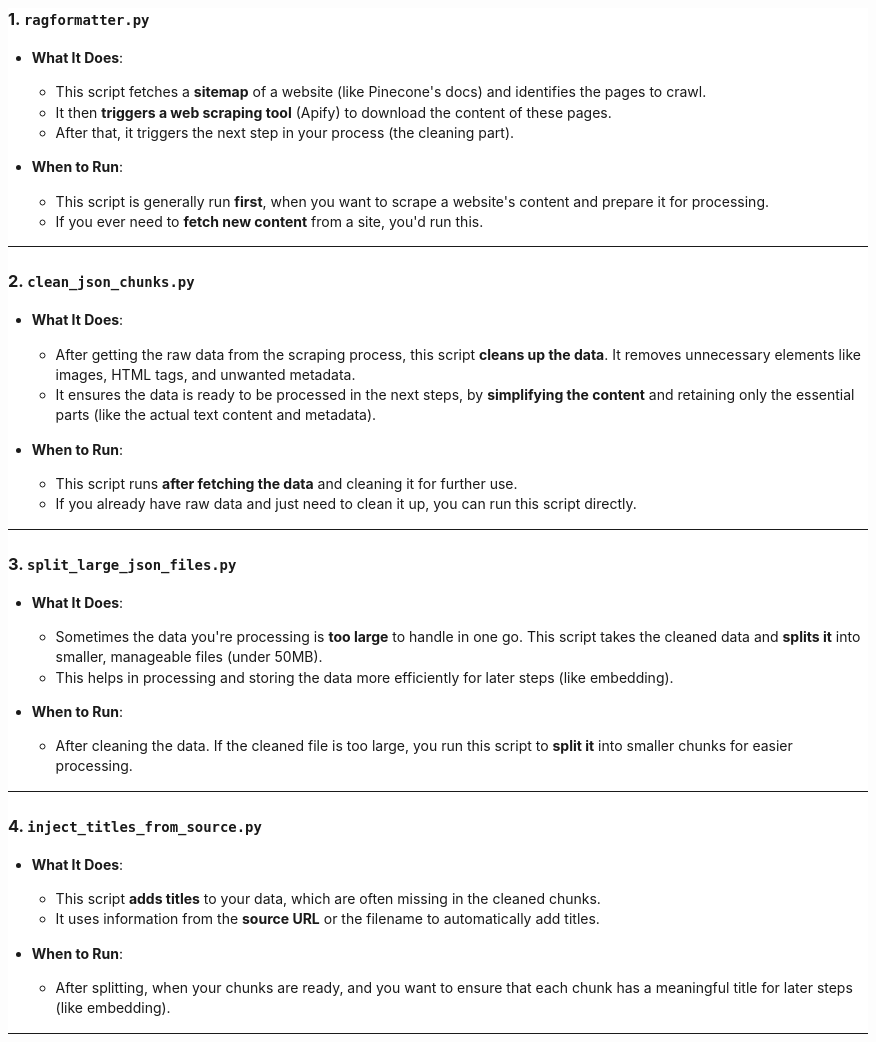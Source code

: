 ### **1. `ragformatter.py`**

* **What It Does**:

  * This script fetches a **sitemap** of a website (like Pinecone's docs) and identifies the pages to crawl.
  * It then **triggers a web scraping tool** (Apify) to download the content of these pages.
  * After that, it triggers the next step in your process (the cleaning part).
* **When to Run**:

  * This script is generally run **first**, when you want to scrape a website's content and prepare it for processing.
  * If you ever need to **fetch new content** from a site, you'd run this.

---

### **2. `clean_json_chunks.py`**

* **What It Does**:

  * After getting the raw data from the scraping process, this script **cleans up the data**. It removes unnecessary elements like images, HTML tags, and unwanted metadata.
  * It ensures the data is ready to be processed in the next steps, by **simplifying the content** and retaining only the essential parts (like the actual text content and metadata).
* **When to Run**:

  * This script runs **after fetching the data** and cleaning it for further use.
  * If you already have raw data and just need to clean it up, you can run this script directly.

---

### **3. `split_large_json_files.py`**

* **What It Does**:

  * Sometimes the data you're processing is **too large** to handle in one go. This script takes the cleaned data and **splits it** into smaller, manageable files (under 50MB).
  * This helps in processing and storing the data more efficiently for later steps (like embedding).
* **When to Run**:

  * After cleaning the data. If the cleaned file is too large, you run this script to **split it** into smaller chunks for easier processing.

---

### **4. `inject_titles_from_source.py`**

* **What It Does**:

  * This script **adds titles** to your data, which are often missing in the cleaned chunks.
  * It uses information from the **source URL** or the filename to automatically add titles.
* **When to Run**:

  * After splitting, when your chunks are ready, and you want to ensure that each chunk has a meaningful title for later steps (like embedding).

---